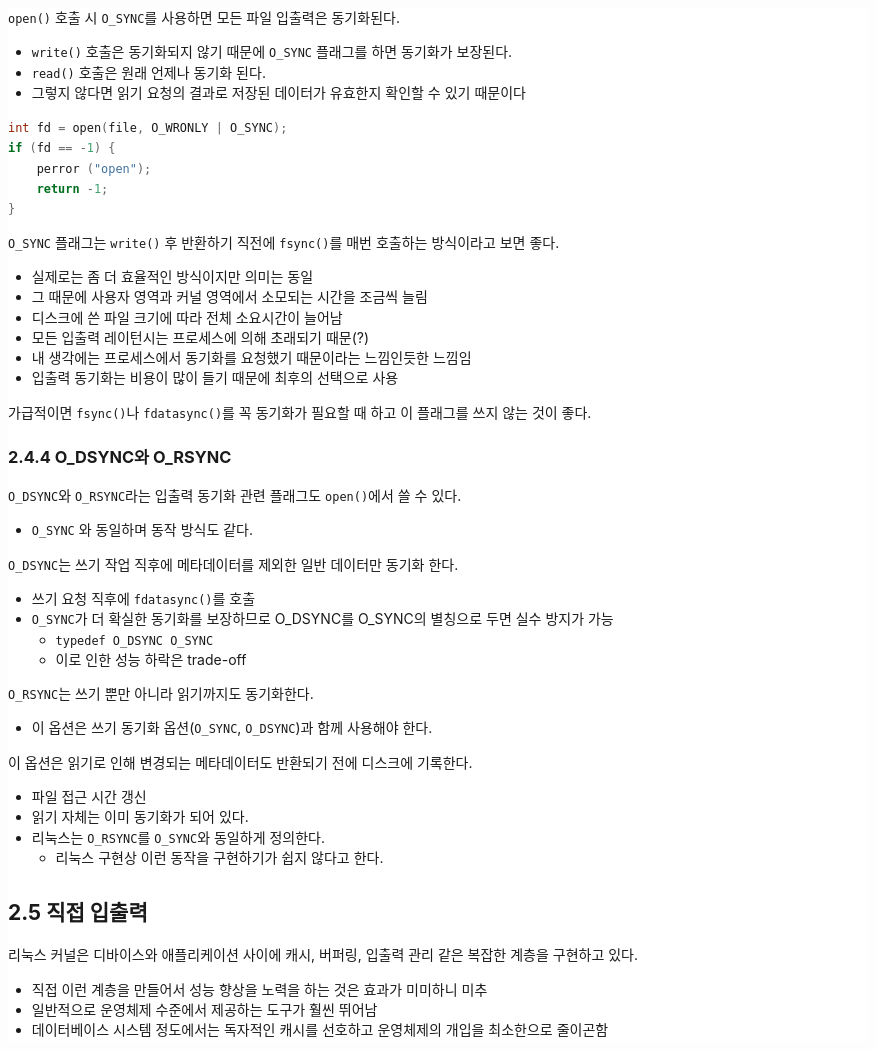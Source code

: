 `open()` 호출 시 `O_SYNC`를 사용하면 모든 파일 입출력은 동기화된다.

- `write()` 호출은 동기화되지 않기 때문에 `O_SYNC` 플래그를 하면 동기화가 보장된다.
- `read()` 호출은 원래 언제나 동기화 된다.
- 그렇지 않다면 읽기 요청의 결과로 저장된 데이터가 유효한지 확인할 수 있기 때문이다

```cpp
int fd = open(file, O_WRONLY | O_SYNC);
if (fd == -1) {
	perror ("open");
	return -1;
}
```

`O_SYNC` 플래그는 `write()` 후 반환하기 직전에 `fsync()`를 매번 호출하는 방식이라고 보면 좋다.

- 실제로는 좀 더 효율적인 방식이지만 의미는 동일
- 그 때문에 사용자 영역과 커널 영역에서 소모되는 시간을 조금씩 늘림
- 디스크에 쓴 파일 크기에 따라 전체 소요시간이 늘어남
- 모든 입출력 레이턴시는 프로세스에 의해 초래되기 때문(?)
- 내 생각에는 프로세스에서 동기화를 요청했기 때문이라는 느낌인듯한 느낌임
- 입출력 동기화는 비용이 많이 들기 때문에 최후의 선택으로 사용

가급적이면 `fsync()`나 `fdatasync()`를 꼭 동기화가 필요할 때 하고 이 플래그를 쓰지 않는 것이 좋다.

### 2.4.4 O_DSYNC와 O_RSYNC

`O_DSYNC`와 `O_RSYNC`라는 입출력 동기화 관련 플래그도 `open()`에서 쓸 수 있다.

- `O_SYNC` 와 동일하며 동작 방식도 같다.

`O_DSYNC`는 쓰기 작업 직후에 메타데이터를 제외한 일반 데이터만 동기화 한다.

- 쓰기 요청 직후에 `fdatasync()`를 호출
- `O_SYNC`가 더 확실한 동기화를 보장하므로 O_DSYNC를 O_SYNC의 별칭으로 두면 실수 방지가 가능
	- `typedef O_DSYNC O_SYNC`	
	- 이로 인한 성능 하락은 trade-off

	
`O_RSYNC`는 쓰기 뿐만 아니라 읽기까지도 동기화한다. 

- 이 옵션은 쓰기 동기화 옵션(`O_SYNC`, `O_DSYNC`)과 함께 사용해야 한다.

이 옵션은 읽기로 인해 변경되는 메타데이터도 반환되기 전에 디스크에 기록한다. 

- 파일 접근 시간 갱신
- 읽기 자체는 이미 동기화가 되어 있다.
- 리눅스는 `O_RSYNC`를 `O_SYNC`와 동일하게 정의한다.
	- 리눅스 구현상 이런 동작을 구현하기가 쉽지 않다고 한다.

## 2.5 직접 입출력

리눅스 커널은 디바이스와 애플리케이션 사이에 캐시, 버퍼링, 입출력 관리 같은 복잡한 계층을 구현하고 있다.

- 직접 이런 계층을 만들어서 성능 향상을 노력을 하는 것은 효과가 미미하니 미추
- 일반적으로 운영체제 수준에서 제공하는 도구가 훨씬 뛰어남
- 데이터베이스 시스템 정도에서는 독자적인 캐시를 선호하고 운영체제의 개입을 최소한으로 줄이곤함
